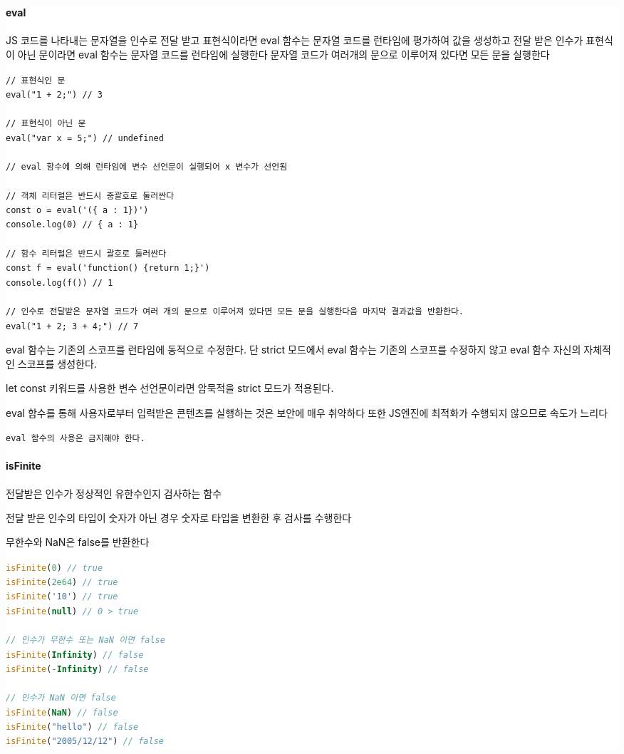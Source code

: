 #### eval

JS 코드를 나타내는 문자열을 인수로 전달 받고 표현식이라면 eval 함수는 문자열 코드를 런타임에 평가하여 값을 생성하고 전달 받은 인수가 표현식이 아닌 문이라면 eval 함수는 문자열 코드를 런타임에 실행한다 문자열 코드가 여러개의 문으로 이루어져 있다면 모든 문을 실행한다

```JS
// 표현식인 문
eval("1 + 2;") // 3

// 표현식이 아닌 문
eval("var x = 5;") // undefined

// eval 함수에 의해 런타임에 변수 선언문이 실행되어 x 변수가 선언됨

// 객체 리터럴은 반드시 중괄호로 둘러싼다
const o = eval('({ a : 1})')
console.log(0) // { a : 1}

// 함수 리터럴은 반드시 괄호로 둘러싼다
const f = eval('function() {return 1;}')
console.log(f()) // 1

// 인수로 전달받은 문자열 코드가 여러 개의 문으로 이루어져 있다면 모든 문을 실행한다음 마지막 결과값을 반환한다.
eval("1 + 2; 3 + 4;") // 7
```

eval 함수는 기존의 스코프를 런타임에 동적으로 수정한다. 단 strict 모드에서 eval 함수는 기존의 스코프를 수정하지 않고 eval 함수 자신의 자체적인 스코프를 생성한다.

let const 키워드를 사용한 변수 선언문이라면 암묵적을 strict 모드가 적용된다.

eval 함수를 통해 사용자로부터 입력받은 콘텐츠를 실행하는 것은 보안에 매우 취약하다 또한 JS엔진에 최적화가 수행되지 않으므로 속도가 느리다

`eval 함수의 사용은 금지해야 한다.`

#### isFinite

전달받은 인수가 정상적인 유한수인지 검사하는 함수

전달 받은 인수의 타입이 숫자가 아닌 경우 숫자로 타입을 변환한 후 검사를 수행한다

무한수와 NaN은 false를 반환한다

```js
isFinite(0) // true
isFinite(2e64) // true
isFinite('10') // true
isFinite(null) // 0 > true

// 인수가 무한수 또는 NaN 이면 false
isFinite(Infinity) // false
isFinite(-Infinity) // false

// 인수가 NaN 이면 false
isFinite(NaN) // false
isFinite("hello") // false
isFinite("2005/12/12") // false
```

